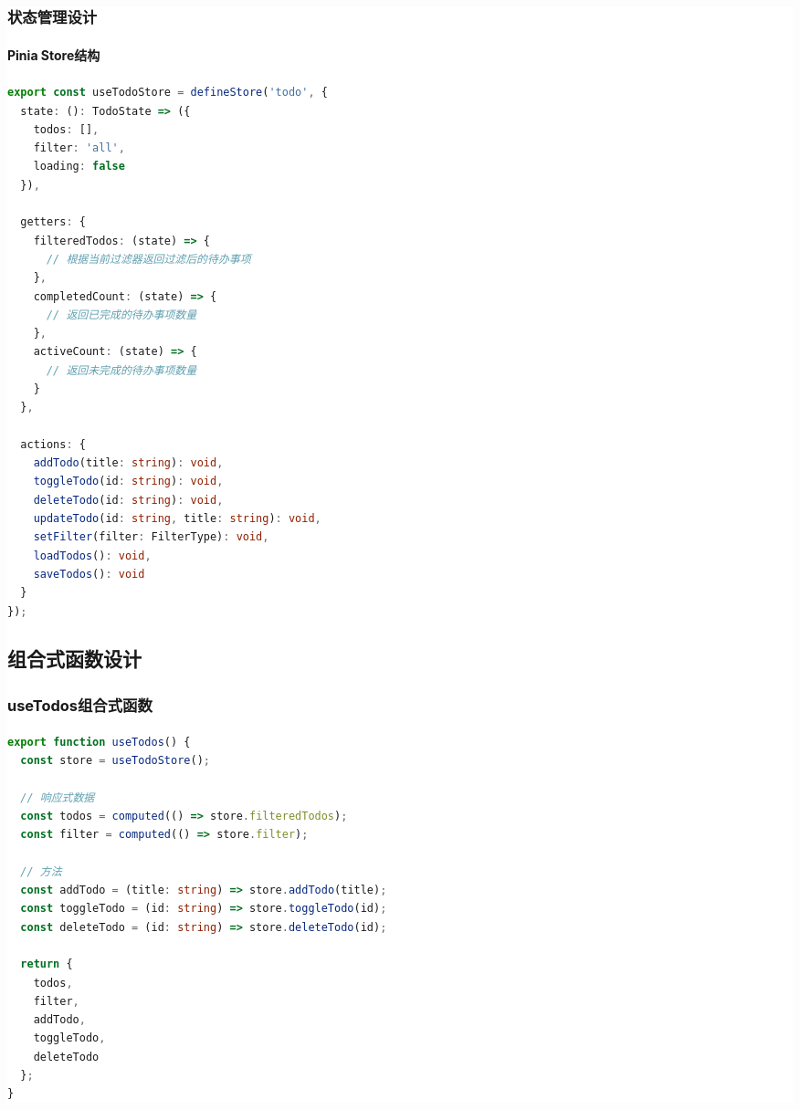### 状态管理设计

#### Pinia Store结构
```typescript
export const useTodoStore = defineStore('todo', {
  state: (): TodoState => ({
    todos: [],
    filter: 'all',
    loading: false
  }),
  
  getters: {
    filteredTodos: (state) => {
      // 根据当前过滤器返回过滤后的待办事项
    },
    completedCount: (state) => {
      // 返回已完成的待办事项数量
    },
    activeCount: (state) => {
      // 返回未完成的待办事项数量
    }
  },
  
  actions: {
    addTodo(title: string): void,
    toggleTodo(id: string): void,
    deleteTodo(id: string): void,
    updateTodo(id: string, title: string): void,
    setFilter(filter: FilterType): void,
    loadTodos(): void,
    saveTodos(): void
  }
});
```

## 组合式函数设计

### useTodos组合式函数
```typescript
export function useTodos() {
  const store = useTodoStore();
  
  // 响应式数据
  const todos = computed(() => store.filteredTodos);
  const filter = computed(() => store.filter);
  
  // 方法
  const addTodo = (title: string) => store.addTodo(title);
  const toggleTodo = (id: string) => store.toggleTodo(id);
  const deleteTodo = (id: string) => store.deleteTodo(id);
  
  return {
    todos,
    filter,
    addTodo,
    toggleTodo,
    deleteTodo
  };
}
```
